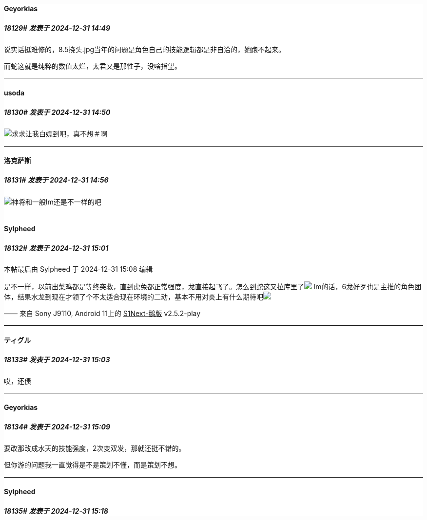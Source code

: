 ####  Geyorkias  
##### 18129#       发表于 2024-12-31 14:49

说实话挺难修的，8.5挠头.jpg当年的问题是角色自己的技能逻辑都是非自洽的，她跑不起来。

而蛇这就是纯粹的数值太烂，太君又是那性子，没啥指望。

*****

####  usoda  
##### 18130#       发表于 2024-12-31 14:50

<img src="https://static.saraba1st.com/image/smiley/face2017/018.png" referrerpolicy="no-referrer">求求让我白嫖到吧，真不想＃啊

*****

####  洛克萨斯  
##### 18131#       发表于 2024-12-31 14:56

<img src="https://static.saraba1st.com/image/smiley/face2017/254.png" referrerpolicy="no-referrer">神将和一般lm还是不一样的吧

*****

####  Sylpheed  
##### 18132#       发表于 2024-12-31 15:01

 本帖最后由 Sylpheed 于 2024-12-31 15:08 编辑 

是不一样，以前出菜鸡都是等终突救，直到虎兔都正常强度，龙直接起飞了。怎么到蛇这又拉库里了<img src="https://static.saraba1st.com/image/smiley/face2017/067.png" referrerpolicy="no-referrer">
lm的话，6龙好歹也是主推的角色团体，结果水龙到现在才领了个不太适合现在环境的二动，基本不用对炎上有什么期待吧<img src="https://static.saraba1st.com/image/smiley/face2017/067.png" referrerpolicy="no-referrer">

—— 来自 Sony J9110, Android 11上的 [S1Next-鹅版](https://github.com/ykrank/S1-Next/releases) v2.5.2-play

*****

####  ティグル  
##### 18133#       发表于 2024-12-31 15:03

哎，还债

*****

####  Geyorkias  
##### 18134#       发表于 2024-12-31 15:09

要改那改成水天的技能强度，2次变双发，那就还挺不错的。

但你游的问题我一直觉得是不是策划不懂，而是策划不想。

*****

####  Sylpheed  
##### 18135#       发表于 2024-12-31 15:18
